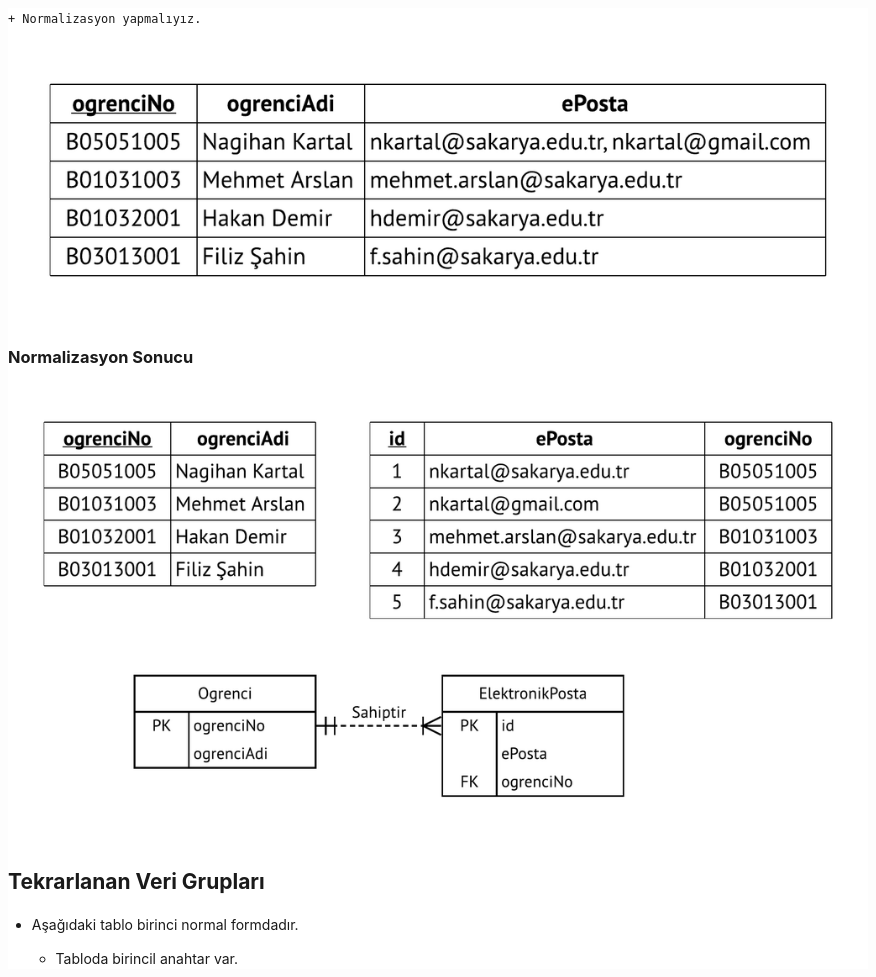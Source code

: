     + Normalizasyon yapmalıyız.

![](Sekiller/12/BirinciNormalForm_1.png)


### Normalizasyon Sonucu

![](Sekiller/12/BirinciNormalForm_2.png)


## Tekrarlanan Veri Grupları

* Aşağıdaki tablo birinci normal formdadır.

    + Tabloda birincil anahtar var.
